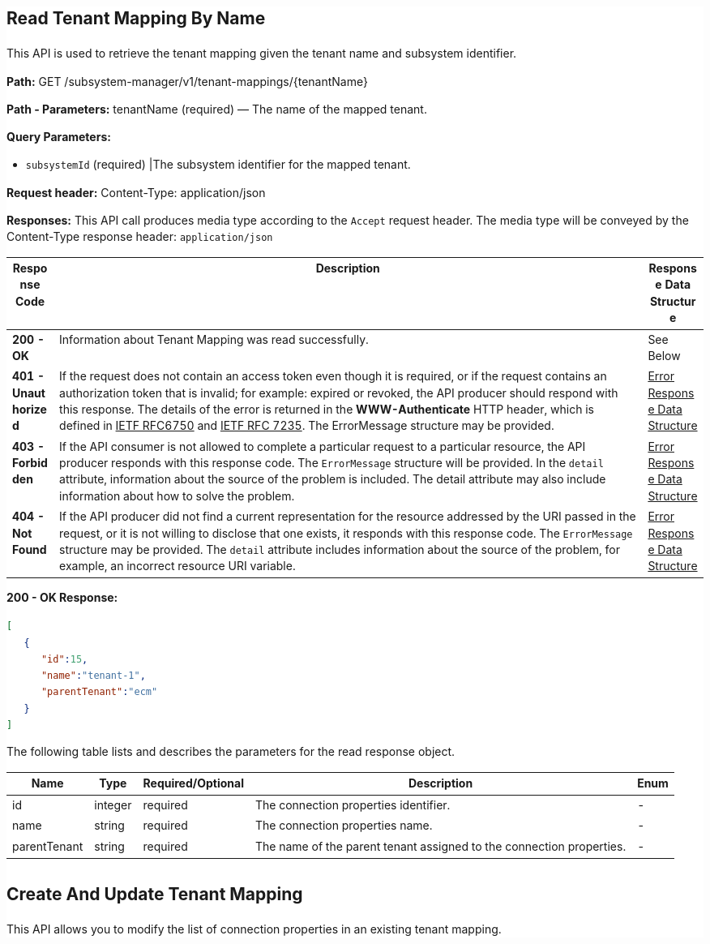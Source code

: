 ## Read Tenant Mapping By Name

This API is used to retrieve the tenant mapping given the tenant name and
subsystem identifier.

**Path:** GET  /subsystem-manager/v1/tenant-mappings/{tenantName}

**Path - Parameters:** tenantName (required) —  The name of the mapped tenant.

**Query Parameters:**

- ``subsystemId`` (required) |The subsystem identifier for the mapped tenant.

**Request header:** Content-Type: application/json

**Responses:** This API call produces media type according to the
``Accept`` request header. The media type will be conveyed by the
Content-Type response header: ``application/json``

| Response Code | Description | Response Data Structure|
| ------ | ------ | ------ |
|**200 - OK**| Information about Tenant Mapping was read successfully.| See Below|
|**401 - Unauthorized**| If the request does not contain an access token even though it is required, or if the request contains an authorization token that is invalid; for example: expired or revoked, the API producer should respond with this response. The details of the error is returned in the **WWW-Authenticate** HTTP  header, which is defined in [IETF RFC6750](https://datatracker.ietf.org/doc/html/rfc6750) and [IETF RFC 7235](https://datatracker.ietf.org/doc/html/rfc7235). The ErrorMessage structure may be provided.|[Error Response Data Structure](#tenant-mapping-error-data-structure)|
|**403 - Forbidden**| If the API consumer is not allowed to complete a particular request to a particular resource, the API producer responds with this response code. The ``ErrorMessage`` structure will be provided. In the ``detail`` attribute, information about the source of the problem is included. The detail attribute may also include information about how to solve the problem.|[Error Response Data Structure](#tenant-mapping-error-data-structure)|
|**404 - Not Found**|If the API producer did not find a current representation for the resource addressed by the URI passed in the request, or it is not willing to disclose that one exists, it responds with this response code. The ``ErrorMessage`` structure may be provided. The ``detail`` attribute includes information about the source of the problem, for example, an incorrect resource URI variable.|[Error Response Data Structure](#tenant-mapping-error-data-structure)|

**200 - OK Response:**

```json
[
   {
      "id":15,
      "name":"tenant-1",
      "parentTenant":"ecm"
   }
]
```

The following table lists and describes the parameters for the read
response object.

| Name | Type | Required/Optional | Description | Enum |
| ------ | ------ | ------ | ------ | ------ |
|id|integer|required|The connection properties identifier.|-|
|name|string|required|The connection properties name.|-|
|parentTenant|string|required|The name of the parent tenant assigned to the connection properties.|-|

## Create And Update Tenant Mapping

This API allows you to modify the list of connection properties in an existing
tenant mapping.
